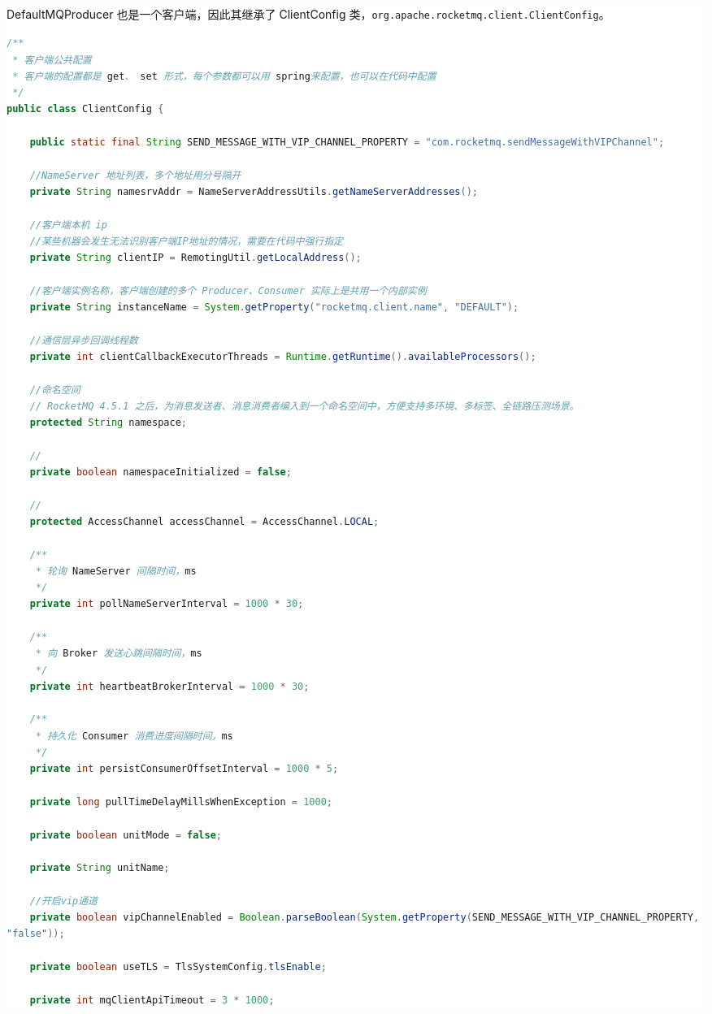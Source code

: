 DefaultMQProducer 也是一个客户端，因此其继承了 ClientConfig 类，`org.apache.rocketmq.client.ClientConfig`。

```java
/**
 * 客户端公共配置
 * 客户端的配置都是 get、 set 形式，每个参数都可以用 spring来配置，也可以在代码中配置
 */
public class ClientConfig {

    public static final String SEND_MESSAGE_WITH_VIP_CHANNEL_PROPERTY = "com.rocketmq.sendMessageWithVIPChannel";

    //NameServer 地址列表，多个地址用分号隔开
    private String namesrvAddr = NameServerAddressUtils.getNameServerAddresses();

    //客户端本机 ip
    //某些机器会发生无法识别客户端IP地址的情况，需要在代码中强行指定
    private String clientIP = RemotingUtil.getLocalAddress();

    //客户端实例名称，客户端创建的多个 Producer、Consumer 实际上是共用一个内部实例
    private String instanceName = System.getProperty("rocketmq.client.name", "DEFAULT");

    //通信层异步回调线程数
    private int clientCallbackExecutorThreads = Runtime.getRuntime().availableProcessors();

    //命名空间
    // RocketMQ 4.5.1 之后，为消息发送者、消息消费者编入到一个命名空间中，方便支持多环境、多标签、全链路压测场景。
    protected String namespace;

    //
    private boolean namespaceInitialized = false;

    //
    protected AccessChannel accessChannel = AccessChannel.LOCAL;

    /**
     * 轮询 NameServer 间隔时间，ms
     */
    private int pollNameServerInterval = 1000 * 30;

    /**
     * 向 Broker 发送心跳间隔时间，ms
     */
    private int heartbeatBrokerInterval = 1000 * 30;

    /**
     * 持久化 Consumer 消费进度间隔时间，ms
     */
    private int persistConsumerOffsetInterval = 1000 * 5;

    private long pullTimeDelayMillsWhenException = 1000;

    private boolean unitMode = false;

    private String unitName;

    //开启vip通道
    private boolean vipChannelEnabled = Boolean.parseBoolean(System.getProperty(SEND_MESSAGE_WITH_VIP_CHANNEL_PROPERTY, "false"));

    private boolean useTLS = TlsSystemConfig.tlsEnable;

    private int mqClientApiTimeout = 3 * 1000;

```